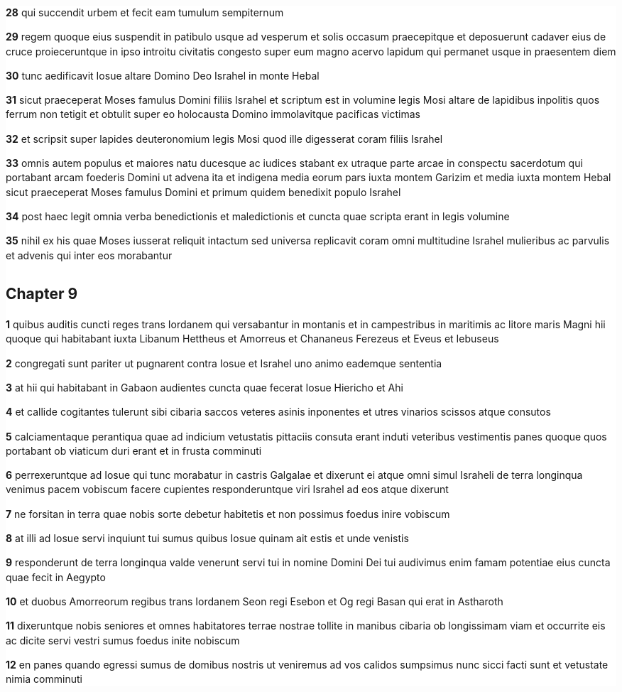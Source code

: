 **28** qui succendit urbem et fecit eam tumulum sempiternum

**29** regem quoque eius suspendit in patibulo usque ad vesperum et solis occasum praecepitque et deposuerunt cadaver eius de cruce proieceruntque in ipso introitu civitatis congesto super eum magno acervo lapidum qui permanet usque in praesentem diem

**30** tunc aedificavit Iosue altare Domino Deo Israhel in monte Hebal

**31** sicut praeceperat Moses famulus Domini filiis Israhel et scriptum est in volumine legis Mosi altare de lapidibus inpolitis quos ferrum non tetigit et obtulit super eo holocausta Domino immolavitque pacificas victimas

**32** et scripsit super lapides deuteronomium legis Mosi quod ille digesserat coram filiis Israhel

**33** omnis autem populus et maiores natu ducesque ac iudices stabant ex utraque parte arcae in conspectu sacerdotum qui portabant arcam foederis Domini ut advena ita et indigena media eorum pars iuxta montem Garizim et media iuxta montem Hebal sicut praeceperat Moses famulus Domini et primum quidem benedixit populo Israhel

**34** post haec legit omnia verba benedictionis et maledictionis et cuncta quae scripta erant in legis volumine

**35** nihil ex his quae Moses iusserat reliquit intactum sed universa replicavit coram omni multitudine Israhel mulieribus ac parvulis et advenis qui inter eos morabantur

## Chapter 9

**1** quibus auditis cuncti reges trans Iordanem qui versabantur in montanis et in campestribus in maritimis ac litore maris Magni hii quoque qui habitabant iuxta Libanum Hettheus et Amorreus et Chananeus Ferezeus et Eveus et Iebuseus

**2** congregati sunt pariter ut pugnarent contra Iosue et Israhel uno animo eademque sententia

**3** at hii qui habitabant in Gabaon audientes cuncta quae fecerat Iosue Hiericho et Ahi

**4** et callide cogitantes tulerunt sibi cibaria saccos veteres asinis inponentes et utres vinarios scissos atque consutos

**5** calciamentaque perantiqua quae ad indicium vetustatis pittaciis consuta erant induti veteribus vestimentis panes quoque quos portabant ob viaticum duri erant et in frusta comminuti

**6** perrexeruntque ad Iosue qui tunc morabatur in castris Galgalae et dixerunt ei atque omni simul Israheli de terra longinqua venimus pacem vobiscum facere cupientes responderuntque viri Israhel ad eos atque dixerunt

**7** ne forsitan in terra quae nobis sorte debetur habitetis et non possimus foedus inire vobiscum

**8** at illi ad Iosue servi inquiunt tui sumus quibus Iosue quinam ait estis et unde venistis

**9** responderunt de terra longinqua valde venerunt servi tui in nomine Domini Dei tui audivimus enim famam potentiae eius cuncta quae fecit in Aegypto

**10** et duobus Amorreorum regibus trans Iordanem Seon regi Esebon et Og regi Basan qui erat in Astharoth

**11** dixeruntque nobis seniores et omnes habitatores terrae nostrae tollite in manibus cibaria ob longissimam viam et occurrite eis ac dicite servi vestri sumus foedus inite nobiscum

**12** en panes quando egressi sumus de domibus nostris ut veniremus ad vos calidos sumpsimus nunc sicci facti sunt et vetustate nimia comminuti
